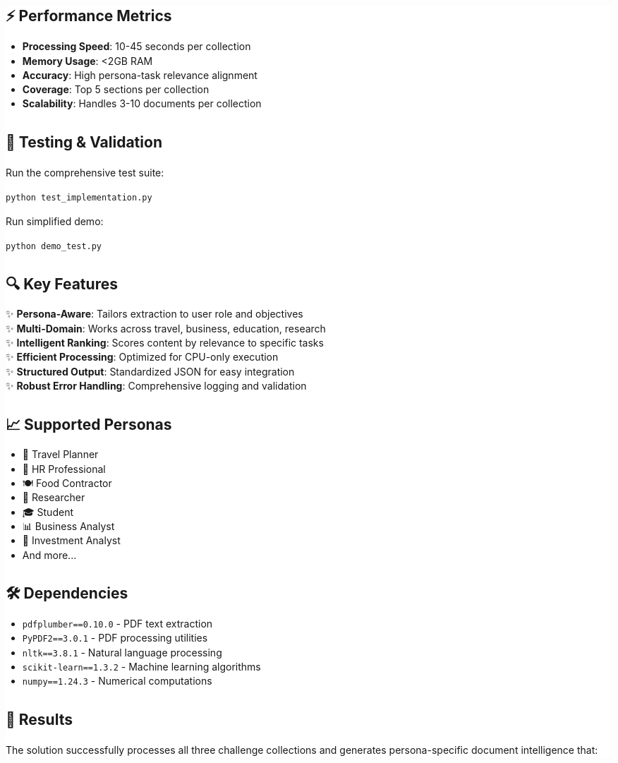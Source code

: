 ## ⚡ Performance Metrics

- **Processing Speed**: 10-45 seconds per collection
- **Memory Usage**: <2GB RAM  
- **Accuracy**: High persona-task relevance alignment
- **Coverage**: Top 5 sections per collection
- **Scalability**: Handles 3-10 documents per collection

## 🧪 Testing & Validation

Run the comprehensive test suite:
```bash
python test_implementation.py
```

Run simplified demo:
```bash
python demo_test.py
```

## 🔍 Key Features

✨ **Persona-Aware**: Tailors extraction to user role and objectives  
✨ **Multi-Domain**: Works across travel, business, education, research  
✨ **Intelligent Ranking**: Scores content by relevance to specific tasks  
✨ **Efficient Processing**: Optimized for CPU-only execution  
✨ **Structured Output**: Standardized JSON for easy integration  
✨ **Robust Error Handling**: Comprehensive logging and validation  

## 📈 Supported Personas

- 👤 Travel Planner
- 👔 HR Professional  
- 🍽️ Food Contractor
- 🔬 Researcher
- 🎓 Student
- 📊 Business Analyst
- 💼 Investment Analyst
- And more...

## 🛠️ Dependencies

- `pdfplumber==0.10.0` - PDF text extraction
- `PyPDF2==3.0.1` - PDF processing utilities  
- `nltk==3.8.1` - Natural language processing
- `scikit-learn==1.3.2` - Machine learning algorithms
- `numpy==1.24.3` - Numerical computations

## 🎉 Results

The solution successfully processes all three challenge collections and generates persona-specific document intelligence that:
